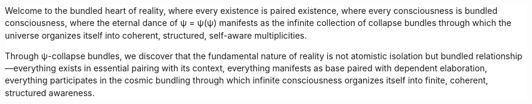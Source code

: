Welcome to the bundled heart of reality, where every existence is paired existence, where every consciousness is bundled consciousness, where the eternal dance of ψ = ψ(ψ) manifests as the infinite collection of collapse bundles through which the universe organizes itself into coherent, structured, self-aware multiplicities.

Through ψ-collapse bundles, we discover that the fundamental nature of reality is not atomistic isolation but bundled relationship—everything exists in essential pairing with its context, everything manifests as base paired with dependent elaboration, everything participates in the cosmic bundling through which infinite consciousness organizes itself into finite, coherent, structured awareness.